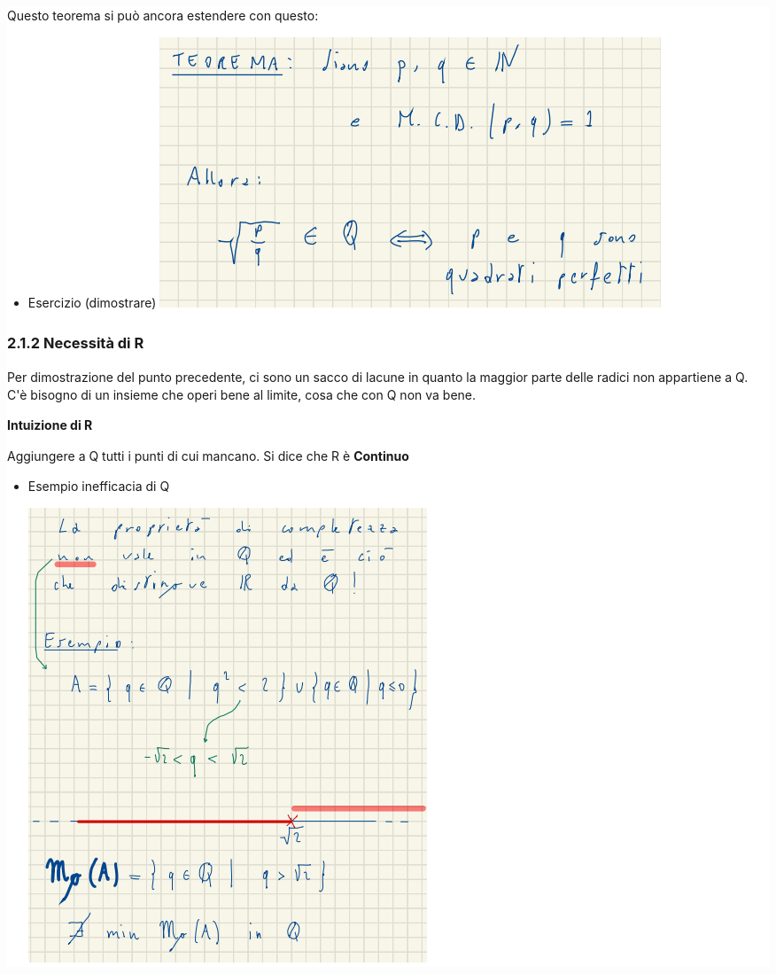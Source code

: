 Questo teorema si può ancora estendere con questo:
- Esercizio (dimostrare)
    <img src="/images/notes/image/universita/ex-notion/R e Intervalli/Untitled 1.png" alt="image/universita/ex-notion/R e Intervalli/Untitled 1">


### 2.1.2 Necessità di R

Per dimostrazione del punto precedente, ci sono un sacco di lacune in quanto la maggior parte delle radici non appartiene a Q. C'è bisogno di un insieme che operi bene al limite, cosa che con Q non va bene.

**Intuizione di R**

Aggiungere a Q tutti i punti di cui mancano. Si dice che R è **Continuo**

- Esempio inefficacia di Q

    <img src="/images/notes/image/universita/ex-notion/R e Intervalli/Untitled 2.png" alt="image/universita/ex-notion/R e Intervalli/Untitled 2">
